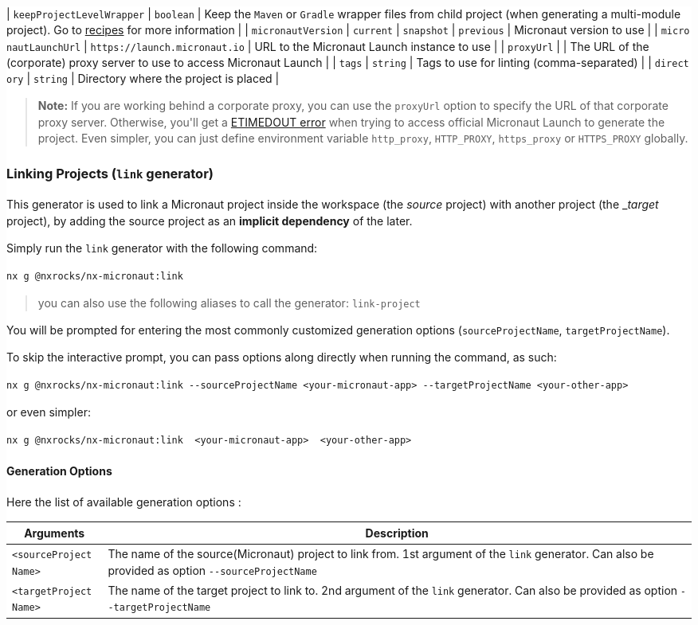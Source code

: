 | `keepProjectLevelWrapper`   | `boolean`                                                 | Keep the `Maven` or `Gradle` wrapper files from child project (when generating a multi-module project). Go to [recipes](recipes/README.md#creating-multi-modules-micronaut-projects) for more information |
| `micronautVersion`          | `current` \| `snapshot` \| `previous`                     | Micronaut version to use                                                                                                                                                                                  |
| `micronautLaunchUrl`        | `https://launch.micronaut.io`                             | URL to the Micronaut Launch instance to use                                                                                                                                                               |
| `proxyUrl`                  |                                                           | The URL of the (corporate) proxy server to use to access Micronaut Launch                                                                                                                                 |
| `tags`                      | `string`                                                  | Tags to use for linting (comma-separated)                                                                                                                                                                 |
| `directory`                 | `string`                                                  | Directory where the project is placed                                                                                                                                                                     |

> **Note:** If you are working behind a corporate proxy, you can use the `proxyUrl` option to specify the URL of that corporate proxy server.
> Otherwise, you'll get a [ETIMEDOUT error](https://github.com/tinesoft/nxrocks/issues/125) when trying to access official Micronaut Launch to generate the project.
> Even simpler, you can just define environment variable `http_proxy`, `HTTP_PROXY`, `https_proxy` or `HTTPS_PROXY` globally.

### Linking Projects (`link` generator)

This generator is used to link a Micronaut project inside the workspace (the _source_ project) with another project (the \__target_ project), by adding the source project as an **implicit dependency** of the later.

Simply run the `link` generator with the following command:

```
nx g @nxrocks/nx-micronaut:link
```

> you can also use the following aliases to call the generator: `link-project`

You will be prompted for entering the most commonly customized generation options (`sourceProjectName`, `targetProjectName`).

To skip the interactive prompt, you can pass options along directly when running the command, as such:

```
nx g @nxrocks/nx-micronaut:link --sourceProjectName <your-micronaut-app> --targetProjectName <your-other-app>
```

or even simpler:

```
nx g @nxrocks/nx-micronaut:link  <your-micronaut-app>  <your-other-app>
```

#### Generation Options

Here the list of available generation options :

| Arguments             | Description                                                                                                                                        |
| --------------------- | -------------------------------------------------------------------------------------------------------------------------------------------------- |
| `<sourceProjectName>` | The name of the source(Micronaut) project to link from. 1st argument of the `link` generator. Can also be provided as option `--sourceProjectName` |
| `<targetProjectName>` | The name of the target project to link to. 2nd argument of the `link` generator. Can also be provided as option `--targetProjectName`              |
